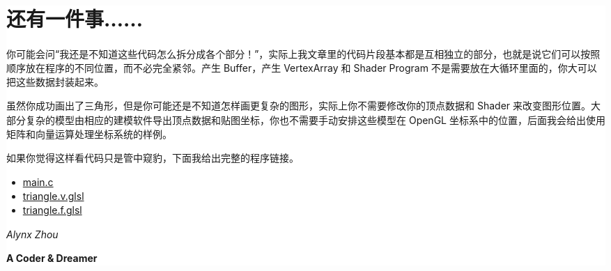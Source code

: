 # 还有一件事……

你可能会问“我还是不知道这些代码怎么拆分成各个部分！”，实际上我文章里的代码片段基本都是互相独立的部分，也就是说它们可以按照顺序放在程序的不同位置，而不必完全紧邻。产生 Buffer，产生 VertexArray 和 Shader Program 不是需要放在大循环里面的，你大可以把这些数据封装起来。

虽然你成功画出了三角形，但是你可能还是不知道怎样画更复杂的图形，实际上你不需要修改你的顶点数据和 Shader 来改变图形位置。大部分复杂的模型由相应的建模软件导出顶点数据和贴图坐标，你也不需要手动安排这些模型在 OpenGL 坐标系中的位置，后面我会给出使用矩阵和向量运算处理坐标系统的样例。

如果你觉得这样看代码只是管中窥豹，下面我给出完整的程序链接。

- [main.c](./main.c)
- [triangle.v.glsl](./triangle.v.glsl)
- [triangle.f.glsl](./triangle.f.glsl)

*Alynx Zhou*

**A Coder & Dreamer**
